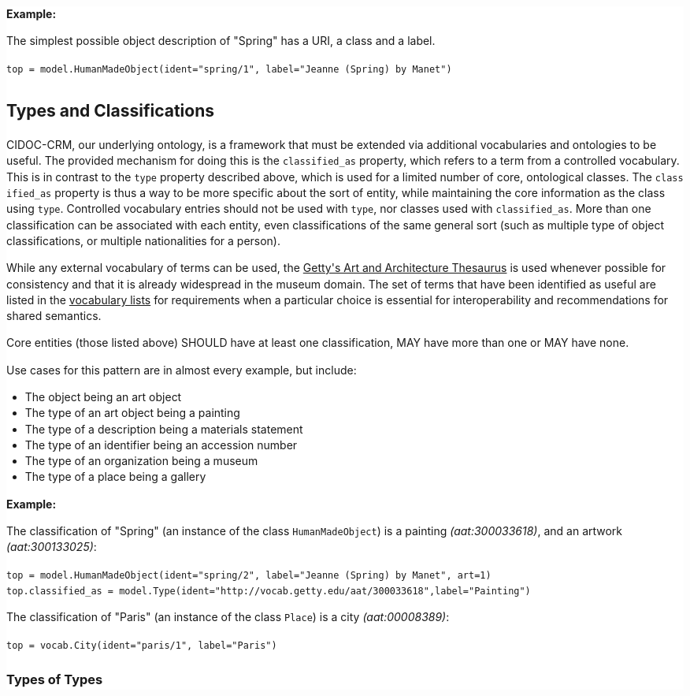 
__Example:__

The simplest possible object description of "Spring" has a URI, a class and a label.

```crom
top = model.HumanMadeObject(ident="spring/1", label="Jeanne (Spring) by Manet")
```

## Types and Classifications

CIDOC-CRM, our underlying ontology, is a framework that must be extended via additional vocabularies and ontologies to be useful.  The provided mechanism for doing this is the `classified_as` property, which refers to a term from a controlled vocabulary. This is in contrast to the `type` property described above, which is used for a limited number of core, ontological classes. The `classified_as` property is thus a way to be more specific about the sort of entity, while maintaining the core information as the class using `type`. Controlled vocabulary entries should not be used with `type`, nor classes used with `classified_as`. More than one classification can be associated with each entity, even classifications of the same general sort (such as multiple type of object classifications, or multiple nationalities for a person). 

While any external vocabulary of terms can be used, the [Getty's Art and Architecture Thesaurus](http://vocab.getty.edu/aat/) is used whenever possible for consistency and that it is already widespread in the museum domain. The set of terms that have been identified as useful are listed in the [vocabulary lists](/model/vocab/) for requirements when a particular choice is essential for interoperability and recommendations for shared semantics.

Core entities (those listed above) SHOULD have at least one classification, MAY have more than one or MAY have none.

Use cases for this pattern are in almost every example, but include:

 * The object being an art object
 * The type of an art object being a painting
 * The type of a description being a materials statement
 * The type of an identifier being an accession number
 * The type of an organization being a museum
 * The type of a place being a gallery

__Example:__

The classification of "Spring" (an instance of the class `HumanMadeObject`) is a painting _(aat:300033618)_, and an artwork _(aat:300133025)_:

```crom
top = model.HumanMadeObject(ident="spring/2", label="Jeanne (Spring) by Manet", art=1)
top.classified_as = model.Type(ident="http://vocab.getty.edu/aat/300033618",label="Painting")
```

The classification of "Paris" (an instance of the class `Place`) is a city _(aat:00008389)_: 

```crom
top = vocab.City(ident="paris/1", label="Paris")
```


### Types of Types
